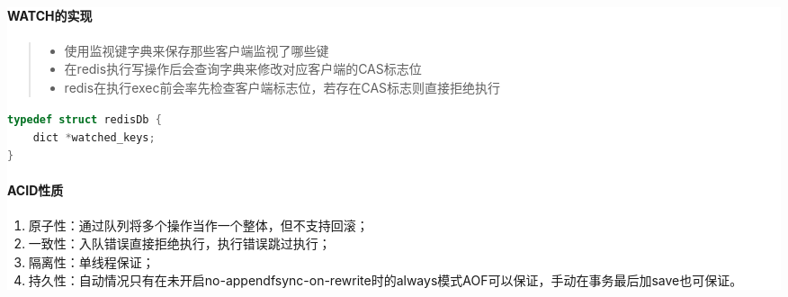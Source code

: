 #### WATCH的实现

> - 使用监视键字典来保存那些客户端监视了哪些键
> - 在redis执行写操作后会查询字典来修改对应客户端的CAS标志位
> - redis在执行exec前会率先检查客户端标志位，若存在CAS标志则直接拒绝执行

```C
typedef struct redisDb {
	dict *watched_keys;
}
```

#### ACID性质

1. 原子性：通过队列将多个操作当作一个整体，但不支持回滚；
2. 一致性：入队错误直接拒绝执行，执行错误跳过执行；
3. 隔离性：单线程保证；
4. 持久性：自动情况只有在未开启no-appendfsync-on-rewrite时的always模式AOF可以保证，手动在事务最后加save也可保证。
